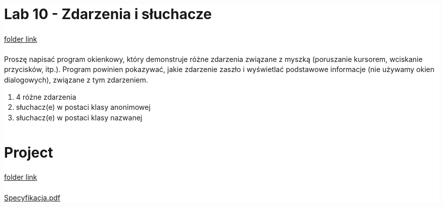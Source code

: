 # Lab 10 - Zdarzenia i słuchacze <a name="lab10"></a>
[folder link](https://github.com/roseannee/PPO_Sem_2/tree/master/lab_10)<br/><br/>
Proszę napisać program okienkowy, który demonstruje różne zdarzenia związane z myszką (poruszanie kursorem, wciskanie przycisków, itp.). Program powinien pokazywać, jakie zdarzenie zaszło i wyświetlać podstawowe informacje (nie używamy okien dialogowych), związane z tym zdarzeniem.
1.  4 różne zdarzenia
2.  słuchacz(e) w postaci klasy anonimowej
3.  słuchacz(e) w postaci klasy nazwanej

# Project <a name="project"></a>
[folder link](https://github.com/roseannee/PPO_Sem_2/tree/master/project_tetris)<br/><br/>
[Specyfikacja.pdf](https://github.com/roseannee/PPO_Sem_2/files/8547662/Specyfikacja.pdf)
